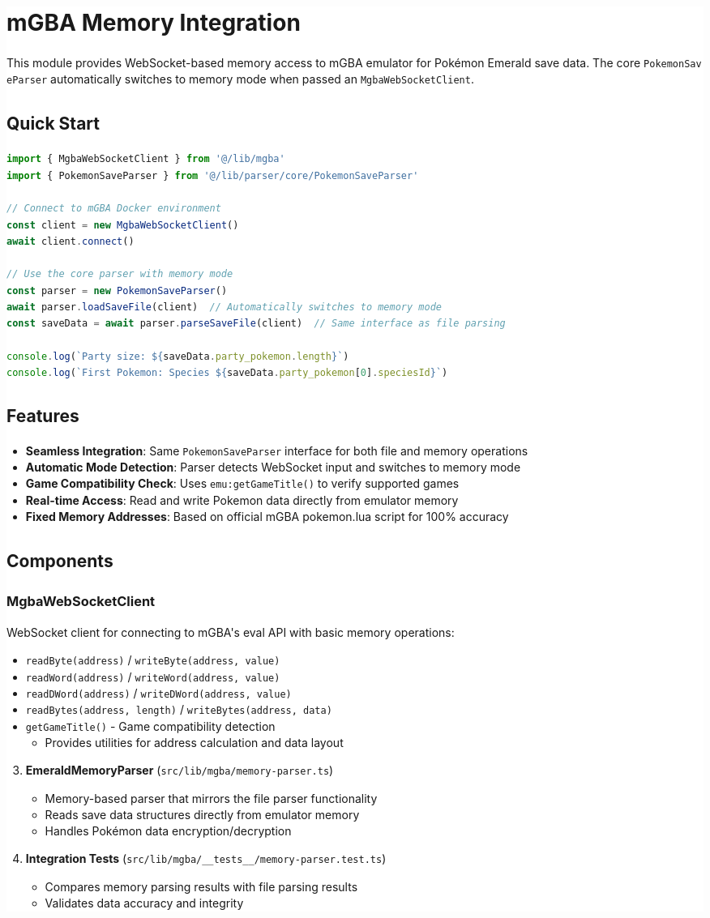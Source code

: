 # mGBA Memory Integration

This module provides WebSocket-based memory access to mGBA emulator for Pokémon Emerald save data. The core `PokemonSaveParser` automatically switches to memory mode when passed an `MgbaWebSocketClient`.

## Quick Start

```typescript
import { MgbaWebSocketClient } from '@/lib/mgba'
import { PokemonSaveParser } from '@/lib/parser/core/PokemonSaveParser'

// Connect to mGBA Docker environment
const client = new MgbaWebSocketClient()
await client.connect()

// Use the core parser with memory mode
const parser = new PokemonSaveParser()
await parser.loadSaveFile(client)  // Automatically switches to memory mode
const saveData = await parser.parseSaveFile(client)  // Same interface as file parsing

console.log(`Party size: ${saveData.party_pokemon.length}`)
console.log(`First Pokemon: Species ${saveData.party_pokemon[0].speciesId}`)
```

## Features

- **Seamless Integration**: Same `PokemonSaveParser` interface for both file and memory operations
- **Automatic Mode Detection**: Parser detects WebSocket input and switches to memory mode
- **Game Compatibility Check**: Uses `emu:getGameTitle()` to verify supported games
- **Real-time Access**: Read and write Pokemon data directly from emulator memory
- **Fixed Memory Addresses**: Based on official mGBA pokemon.lua script for 100% accuracy

## Components

### MgbaWebSocketClient
WebSocket client for connecting to mGBA's eval API with basic memory operations:
- `readByte(address)` / `writeByte(address, value)`
- `readWord(address)` / `writeWord(address, value)`  
- `readDWord(address)` / `writeDWord(address, value)`
- `readBytes(address, length)` / `writeBytes(address, data)`
- `getGameTitle()` - Game compatibility detection
   - Provides utilities for address calculation and data layout

3. **EmeraldMemoryParser** (`src/lib/mgba/memory-parser.ts`)
   - Memory-based parser that mirrors the file parser functionality
   - Reads save data structures directly from emulator memory
   - Handles Pokémon data encryption/decryption

4. **Integration Tests** (`src/lib/mgba/__tests__/memory-parser.test.ts`)
   - Compares memory parsing results with file parsing results
   - Validates data accuracy and integrity
